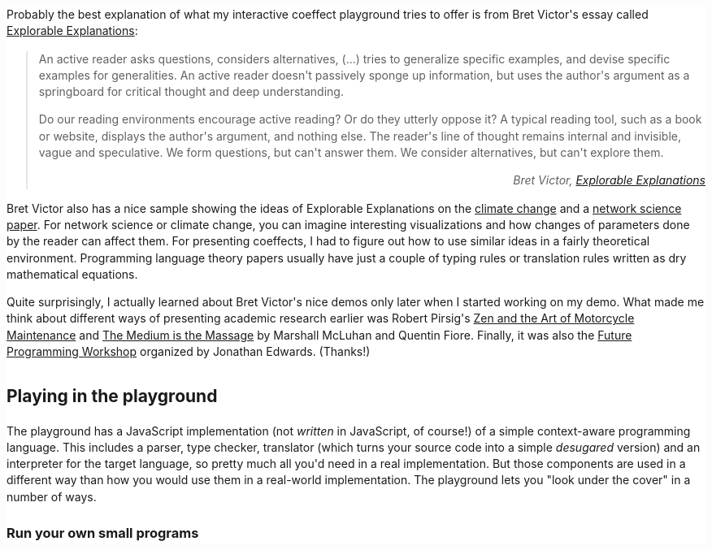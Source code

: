 Probably the best explanation of what my interactive coeffect playground tries to offer is from
Bret Victor's essay called [Explorable Explanations](http://worrydream.com/ExplorableExplanations):

> An active reader asks questions, considers alternatives, (...) tries to
> generalize specific examples, and devise specific examples for generalities.
> An active reader doesn't passively sponge up information, but uses the
> author's argument as a springboard for critical thought and deep understanding.
>
> Do our reading environments encourage active reading? Or do they utterly
> oppose it? A typical reading tool, such as a book or website, displays the
> author's argument, and nothing else. The reader's line of thought remains
> internal and invisible, vague and speculative. We form questions, but can't
> answer them. We consider alternatives, but can't explore them.
>
> <p style="text-align:right;font-style:italic;">Bret Victor, <a href="http://worrydream.com/ExplorableExplanations">Explorable Explanations</a></p>

Bret Victor also has a nice sample showing the ideas of Explorable Explanations on the [climate
change](http://worrydream.com/TenBrighterIdeas) and a [network science
paper](http://worrydream.com/#!/ScientificCommunicationAsSequentialArt).
For network science or climate change, you can imagine interesting visualizations and how changes
of parameters done by the reader can affect them. For presenting coeffects, I had to figure out how
to use similar ideas in a fairly theoretical environment. Programming language theory papers usually
have just a couple of typing rules or translation rules written as dry mathematical equations.

Quite surprisingly, I actually learned about Bret Victor's nice demos only later when I started working
on my demo. What made me think about different ways of presenting academic research earlier was Robert Pirsig's
[Zen and the Art of Motorcycle Maintenance](http://www.amazon.com/Zen-Art-Motorcycle-Maintenance-Inquiry/dp/0060589469)
and [The Medium is the Massage](http://www.amazon.com/Medium-Massage-Marshall-McLuhan/dp/1584230703/ref=mt_paperback?_encoding=UTF8&me=)
by Marshall McLuhan and Quentin Fiore. Finally, it was also the [Future Programming Workshop](http://www.future-programming.org/)
organized by Jonathan Edwards. (Thanks!)

Playing in the playground
-------------------------

The playground has a JavaScript implementation (not _written_ in JavaScript, of course!) of a simple
context-aware programming language. This includes a parser, type checker, translator (which turns your
source code into a simple _desugared_ version) and an interpreter for the target language, so pretty
much all you'd need in a real implementation. But those components are used in a different way than how
you would use them in a real-world implementation. The playground lets you "look under the cover" in a
number of ways.

### Run your own small programs
